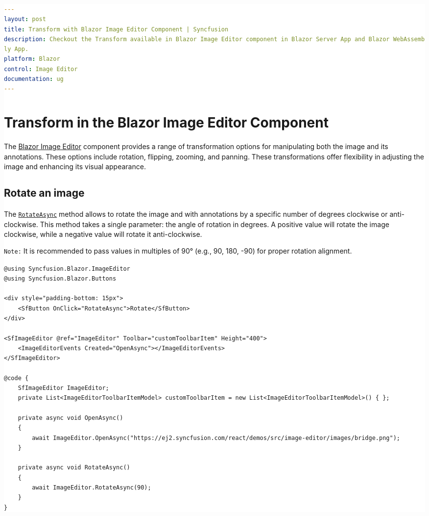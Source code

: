 ```yaml
---
layout: post
title: Transform with Blazor Image Editor Component | Syncfusion
description: Checkout the Transform available in Blazor Image Editor component in Blazor Server App and Blazor WebAssembly App.
platform: Blazor
control: Image Editor
documentation: ug
---
```


# Transform in the Blazor Image Editor Component

The [Blazor Image Editor](https://www.syncfusion.com/blazor-components/blazor-image-editor) component provides a range of transformation options for manipulating both the image and its annotations. These options include rotation, flipping, zooming, and panning. These transformations offer flexibility in adjusting the image and enhancing its visual appearance. 

## Rotate an image

The [`RotateAsync`](https://help.syncfusion.com/cr/blazor/Syncfusion.Blazor.ImageEditor.SfImageEditor.html#Syncfusion_Blazor_ImageEditor_SfImageEditor_RotateAsync_System_Int32_) method allows to rotate the image and with annotations by a specific number of degrees clockwise or anti-clockwise. This method takes a single parameter: the angle of rotation in degrees. A positive value will rotate the image clockwise, while a negative value will rotate it anti-clockwise.

`Note:` It is recommended to pass values in multiples of 90° (e.g., 90, 180, -90) for proper rotation alignment.

```cshtml
@using Syncfusion.Blazor.ImageEditor
@using Syncfusion.Blazor.Buttons

<div style="padding-bottom: 15px">
    <SfButton OnClick="RotateAsync">Rotate</SfButton>
</div>

<SfImageEditor @ref="ImageEditor" Toolbar="customToolbarItem" Height="400">
    <ImageEditorEvents Created="OpenAsync"></ImageEditorEvents>
</SfImageEditor>

@code {
    SfImageEditor ImageEditor;
    private List<ImageEditorToolbarItemModel> customToolbarItem = new List<ImageEditorToolbarItemModel>() { };

    private async void OpenAsync()
    {
        await ImageEditor.OpenAsync("https://ej2.syncfusion.com/react/demos/src/image-editor/images/bridge.png");
    }

    private async void RotateAsync()
    {
        await ImageEditor.RotateAsync(90);
    }
}
```

